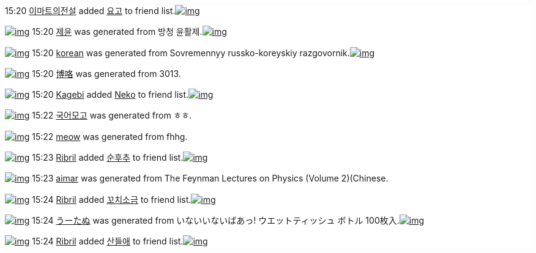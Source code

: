 15:20 [이마트의전설](http://www.barcodekanojo.com/user/469872/%EC%9D%B4%EB%A7%88%ED%8A%B8%EC%9D%98%EC%A0%84%EC%84%A4) added [요고](http://www.barcodekanojo.com/kanojo/2952565/%EC%9A%94%EA%B3%A0) to friend list.[![img](http://www.deviantsart.com/rtv065.png)](http://www.barcodekanojo.com/kanojo/2952565/%EC%9A%94%EA%B3%A0) 

[![img](http://www.deviantsart.com/1pdbkuj.png)](http://www.barcodekanojo.com/kanojo/3007570/%EC%A0%9C%EC%9C%A4) 15:20 [제윤](http://www.barcodekanojo.com/kanojo/3007570/%EC%A0%9C%EC%9C%A4) was generated from 방청 윤활제.[![img](http://www.deviantsart.com/3ubg326.jpeg)](http://www.barcodekanojo.com/product_images/barcode/5696259/1402813201/%EB%B0%A9%EC%B2%AD%20%EC%9C%A4%ED%99%9C%EC%A0%9C.jpg) 

[![img](http://www.deviantsart.com/32fh38i.png)](http://www.barcodekanojo.com/kanojo/3007571/korean) 15:20 [korean](http://www.barcodekanojo.com/kanojo/3007571/korean) was generated from Sovremennyy russko-koreyskiy razgovornik.[![img](http://www.deviantsart.com/2nliqc0.jpeg)](http://www.barcodekanojo.com/product_images/barcode/5696260/1402813216/Sovremennyy%20russko-koreyskiy%20razgovornik.jpg) 

[![img](http://www.deviantsart.com/280kn09.png)](http://www.barcodekanojo.com/kanojo/3007572/%E5%8D%9A%E5%92%AF) 15:20 [博咯](http://www.barcodekanojo.com/kanojo/3007572/%E5%8D%9A%E5%92%AF) was generated from 3013.

[![img](http://www.deviantsart.com/26ibe1m.jpeg)](http://www.barcodekanojo.com/user/434814/Kagebi) 15:20 [Kagebi](http://www.barcodekanojo.com/user/434814/Kagebi) added [Neko](http://www.barcodekanojo.com/kanojo/2474809/Neko) to friend list.[![img](http://www.deviantsart.com/3r9l3ik.png)](http://www.barcodekanojo.com/kanojo/2474809/Neko) 

[![img](http://www.deviantsart.com/39p01d6.png)](http://www.barcodekanojo.com/kanojo/3007573/%EA%B5%AD%EC%96%B4%EB%AA%A8%EA%B3%A0) 15:22 [국어모고](http://www.barcodekanojo.com/kanojo/3007573/%EA%B5%AD%EC%96%B4%EB%AA%A8%EA%B3%A0) was generated from ㅎㅎ.

[![img](http://www.deviantsart.com/9ene0b.png)](http://www.barcodekanojo.com/kanojo/3007574/meow) 15:22 [meow](http://www.barcodekanojo.com/kanojo/3007574/meow) was generated from fhhg.

[![img](http://www.deviantsart.com/rd0t7u.jpeg)](http://www.barcodekanojo.com/user/466537/Ribril) 15:23 [Ribril](http://www.barcodekanojo.com/user/466537/Ribril) added [순후추](http://www.barcodekanojo.com/kanojo/26047/%EC%88%9C%ED%9B%84%EC%B6%94) to friend list.[![img](http://www.deviantsart.com/2ebsn70.png)](http://www.barcodekanojo.com/kanojo/26047/%EC%88%9C%ED%9B%84%EC%B6%94) 

[![img](http://www.deviantsart.com/3fi7h77.png)](http://www.barcodekanojo.com/kanojo/3007575/aimar) 15:23 [aimar](http://www.barcodekanojo.com/kanojo/3007575/aimar) was generated from The Feynman Lectures on Physics (Volume 2)(Chinese.

[![img](http://www.deviantsart.com/rd0t7u.jpeg)](http://www.barcodekanojo.com/user/466537/Ribril) 15:24 [Ribril](http://www.barcodekanojo.com/user/466537/Ribril) added [꼬치소금](http://www.barcodekanojo.com/kanojo/2979415/%EA%BC%AC%EC%B9%98%EC%86%8C%EA%B8%88) to friend list.[![img](http://www.deviantsart.com/3evqm53.png)](http://www.barcodekanojo.com/kanojo/2979415/%EA%BC%AC%EC%B9%98%EC%86%8C%EA%B8%88) 

[![img](http://www.deviantsart.com/1p37vv8.png)](http://www.barcodekanojo.com/kanojo/3007576/%E3%81%86%E3%83%BC%E3%81%9F%E3%81%AC) 15:24 [うーたぬ](http://www.barcodekanojo.com/kanojo/3007576/%E3%81%86%E3%83%BC%E3%81%9F%E3%81%AC) was generated from いないいないばあっ! ウエットティッシュ ボトル 100枚入.[![img](http://www.deviantsart.com/3bste8c.jpeg)](http://www.barcodekanojo.com/product_images/barcode/5696268/1402813403/50x50x,PE3,P81,P84,PE3,P81,PAA,PE3,P81,P84,PE3,P81,P84,PE3,P81,PAA,PE3,P81,P84,PE3,P81,PB0,PE3,P81,P82,PE3,P81,PA3,P21,P20,PE3,P82,PA6,PE3,P82,PA8,PE3,P83,P83,PE3,P83,P88,PE3,P83,P86,PE3,P82,PA3,PE3,P83,P83,PE3,P82,PB7,PE3,P83,PA5,P20,PE3,P83,P9C,PE3,P83,P88,PE3,P83,PAB,P20100,PE6,P9E,P9A,PE5,P85,PA5.jpg,qw=88,ah=88.pagespeed.ic.XFQQFZ3-JM.jpg) 

[![img](http://www.deviantsart.com/rd0t7u.jpeg)](http://www.barcodekanojo.com/user/466537/Ribril) 15:24 [Ribril](http://www.barcodekanojo.com/user/466537/Ribril) added [산들애](http://www.barcodekanojo.com/kanojo/2047823/%EC%82%B0%EB%93%A4%EC%95%A0) to friend list.[![img](http://www.deviantsart.com/16toek5.png)](http://www.barcodekanojo.com/kanojo/2047823/%EC%82%B0%EB%93%A4%EC%95%A0) 
